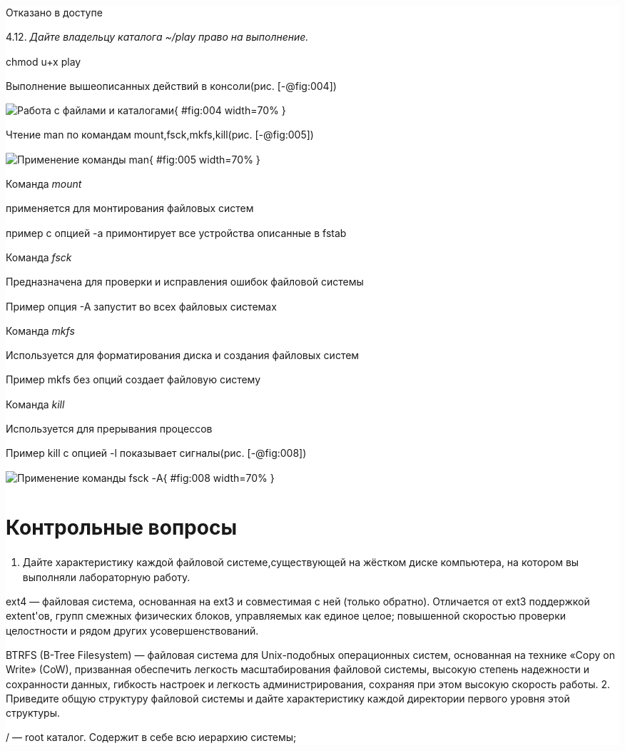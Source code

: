 Отказано в доступе

4.12. *Дайте владельцу каталога ~/play право на выполнение.*

chmod u+x play

Выполнение вышеописанных действий в консоли(рис. [-@fig:004])

![Работа с файлами и каталогами](изо/Снимок4.png){ #fig:004 width=70% }

Чтение man по командам mount,fsck,mkfs,kill(рис. [-@fig:005])

![Применение команды man](изо/Снимок5.png){ #fig:005 width=70% }

Команда *mount*

применяется для монтирования файловых систем

пример с опцией -а примонтирует все устройства описанные в fstab


Команда *fsck*

Предназначена для проверки и исправления ошибок файловой системы

Пример опция -А запустит во всех файловых системах


Команда *mkfs*

Используется для форматирования диска и создания файловых систем

Пример mkfs без опций создает файловую систему


Команда *kill*

Используется для прерывания процессов

Пример kill с опцией -l показывает сигналы(рис. [-@fig:008])

![Применение команды fsck -А](изо/Снимок9.png){ #fig:008 width=70% }

# Контрольные вопросы

1. Дайте характеристику каждой файловой системе,существующей на жёстком диске компьютера, на котором вы выполняли лабораторную работу.

ext4 ­— файловая система, основанная на ext3 и совместимая с ней (только обратно). Отличается от ext3 поддержкой extent'ов, групп смежных физических блоков, управляемых как единое целое; повышенной скоростью проверки целостности и рядом других усовершенствований.

BTRFS (B-Tree Filesystem) — файловая система для Unix-подобных операционных систем, основанная на технике «Copy on Write» (CoW), призванная обеспечить легкость масштабирования файловой системы, высокую степень надежности и сохранности данных, гибкость настроек и легкость администрирования, сохраняя при этом высокую скорость работы.
2. Приведите общую структуру файловой системы и дайте характеристику каждой директории первого уровня этой структуры.

/ — root каталог. Содержит в себе всю иерархию системы;
